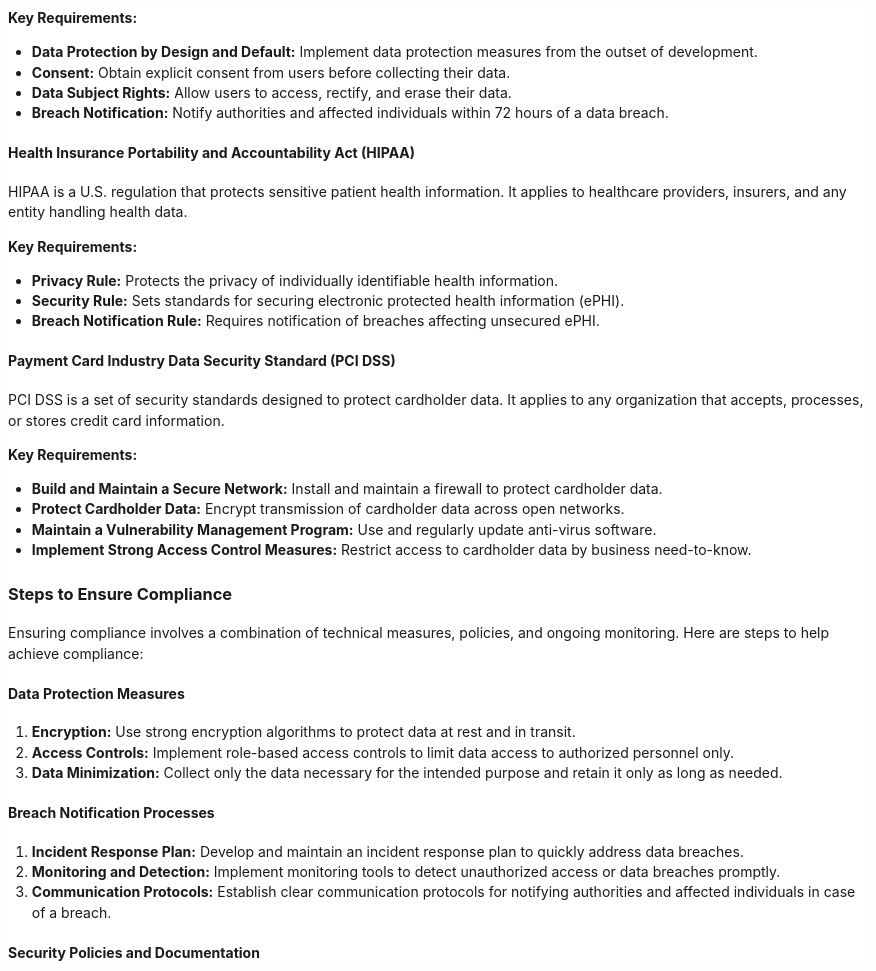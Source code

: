 **Key Requirements:**
- **Data Protection by Design and Default:** Implement data protection measures from the outset of development.
- **Consent:** Obtain explicit consent from users before collecting their data.
- **Data Subject Rights:** Allow users to access, rectify, and erase their data.
- **Breach Notification:** Notify authorities and affected individuals within 72 hours of a data breach.

#### Health Insurance Portability and Accountability Act (HIPAA)

HIPAA is a U.S. regulation that protects sensitive patient health information. It applies to healthcare providers, insurers, and any entity handling health data.

**Key Requirements:**
- **Privacy Rule:** Protects the privacy of individually identifiable health information.
- **Security Rule:** Sets standards for securing electronic protected health information (ePHI).
- **Breach Notification Rule:** Requires notification of breaches affecting unsecured ePHI.

#### Payment Card Industry Data Security Standard (PCI DSS)

PCI DSS is a set of security standards designed to protect cardholder data. It applies to any organization that accepts, processes, or stores credit card information.

**Key Requirements:**
- **Build and Maintain a Secure Network:** Install and maintain a firewall to protect cardholder data.
- **Protect Cardholder Data:** Encrypt transmission of cardholder data across open networks.
- **Maintain a Vulnerability Management Program:** Use and regularly update anti-virus software.
- **Implement Strong Access Control Measures:** Restrict access to cardholder data by business need-to-know.

### Steps to Ensure Compliance

Ensuring compliance involves a combination of technical measures, policies, and ongoing monitoring. Here are steps to help achieve compliance:

#### Data Protection Measures

1. **Encryption:** Use strong encryption algorithms to protect data at rest and in transit.
2. **Access Controls:** Implement role-based access controls to limit data access to authorized personnel only.
3. **Data Minimization:** Collect only the data necessary for the intended purpose and retain it only as long as needed.

#### Breach Notification Processes

1. **Incident Response Plan:** Develop and maintain an incident response plan to quickly address data breaches.
2. **Monitoring and Detection:** Implement monitoring tools to detect unauthorized access or data breaches promptly.
3. **Communication Protocols:** Establish clear communication protocols for notifying authorities and affected individuals in case of a breach.

#### Security Policies and Documentation

